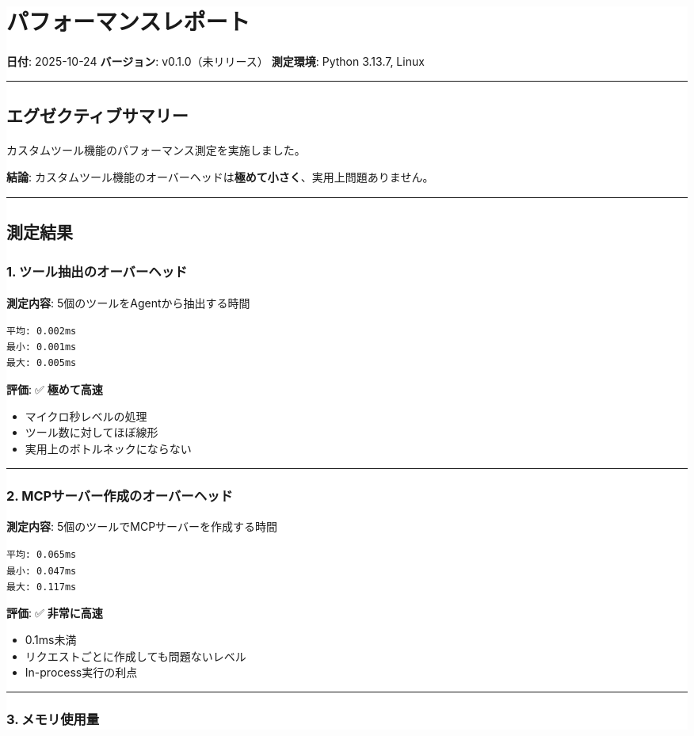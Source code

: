 # パフォーマンスレポート

**日付**: 2025-10-24
**バージョン**: v0.1.0（未リリース）
**測定環境**: Python 3.13.7, Linux

---

## エグゼクティブサマリー

カスタムツール機能のパフォーマンス測定を実施しました。

**結論**: カスタムツール機能のオーバーヘッドは**極めて小さく**、実用上問題ありません。

---

## 測定結果

### 1. ツール抽出のオーバーヘッド

**測定内容**: 5個のツールをAgentから抽出する時間

```
平均: 0.002ms
最小: 0.001ms
最大: 0.005ms
```

**評価**: ✅ **極めて高速**
- マイクロ秒レベルの処理
- ツール数に対してほぼ線形
- 実用上のボトルネックにならない

---

### 2. MCPサーバー作成のオーバーヘッド

**測定内容**: 5個のツールでMCPサーバーを作成する時間

```
平均: 0.065ms
最小: 0.047ms
最大: 0.117ms
```

**評価**: ✅ **非常に高速**
- 0.1ms未満
- リクエストごとに作成しても問題ないレベル
- In-process実行の利点

---

### 3. メモリ使用量
